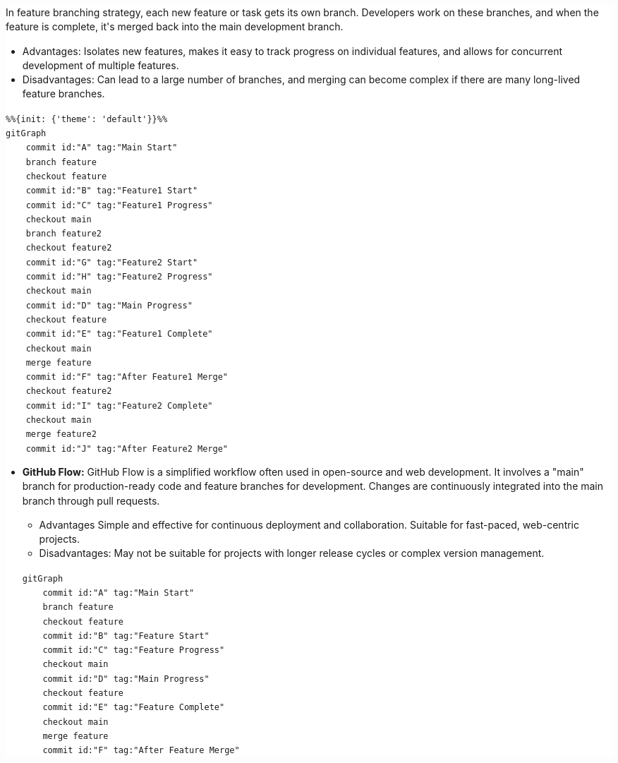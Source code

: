 In feature branching strategy, each new feature or task gets its own branch. Developers work on these branches, and when the feature is complete, it's merged back into the main development branch.

- Advantages: Isolates new features, makes it easy to track progress on individual features, and allows for concurrent development of multiple features.
- Disadvantages: Can lead to a large number of branches, and merging can become complex if there are many long-lived feature branches.

```mermaid
%%{init: {'theme': 'default'}}%%
gitGraph
    commit id:"A" tag:"Main Start"
    branch feature
    checkout feature
    commit id:"B" tag:"Feature1 Start"
    commit id:"C" tag:"Feature1 Progress"
    checkout main
    branch feature2
    checkout feature2
    commit id:"G" tag:"Feature2 Start"
    commit id:"H" tag:"Feature2 Progress"
    checkout main
    commit id:"D" tag:"Main Progress"
    checkout feature
    commit id:"E" tag:"Feature1 Complete"
    checkout main
    merge feature
    commit id:"F" tag:"After Feature1 Merge"
    checkout feature2
    commit id:"I" tag:"Feature2 Complete"
    checkout main
    merge feature2
    commit id:"J" tag:"After Feature2 Merge"
```

- **GitHub Flow:**  GitHub Flow is a simplified workflow often used in open-source and web development. It involves a "main" branch for production-ready code and feature branches for development. Changes are continuously integrated into the main branch through pull requests.
  - Advantages Simple and effective for continuous deployment and collaboration. Suitable for fast-paced, web-centric projects.
  - Disadvantages: May not be suitable for projects with longer release cycles or complex version management.

  ```mermaid
  gitGraph
      commit id:"A" tag:"Main Start"
      branch feature
      checkout feature
      commit id:"B" tag:"Feature Start"
      commit id:"C" tag:"Feature Progress"
      checkout main
      commit id:"D" tag:"Main Progress"
      checkout feature
      commit id:"E" tag:"Feature Complete"
      checkout main
      merge feature
      commit id:"F" tag:"After Feature Merge"
  ```
